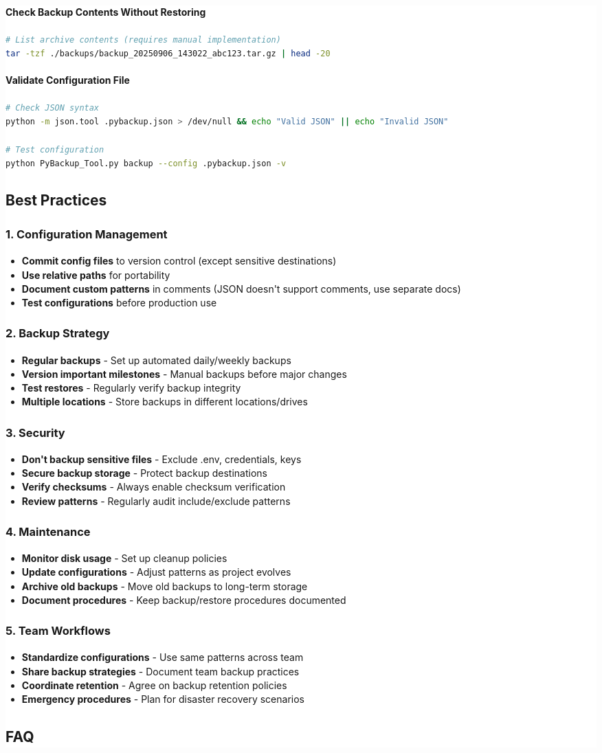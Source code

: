 #### Check Backup Contents Without Restoring
```bash
# List archive contents (requires manual implementation)
tar -tzf ./backups/backup_20250906_143022_abc123.tar.gz | head -20
```

#### Validate Configuration File
```bash
# Check JSON syntax
python -m json.tool .pybackup.json > /dev/null && echo "Valid JSON" || echo "Invalid JSON"

# Test configuration
python PyBackup_Tool.py backup --config .pybackup.json -v
```

## Best Practices

### 1. Configuration Management
- **Commit config files** to version control (except sensitive destinations)
- **Use relative paths** for portability
- **Document custom patterns** in comments (JSON doesn't support comments, use separate docs)
- **Test configurations** before production use

### 2. Backup Strategy
- **Regular backups** - Set up automated daily/weekly backups
- **Version important milestones** - Manual backups before major changes
- **Test restores** - Regularly verify backup integrity
- **Multiple locations** - Store backups in different locations/drives

### 3. Security
- **Don't backup sensitive files** - Exclude .env, credentials, keys
- **Secure backup storage** - Protect backup destinations
- **Verify checksums** - Always enable checksum verification
- **Review patterns** - Regularly audit include/exclude patterns

### 4. Maintenance
- **Monitor disk usage** - Set up cleanup policies
- **Update configurations** - Adjust patterns as project evolves
- **Archive old backups** - Move old backups to long-term storage
- **Document procedures** - Keep backup/restore procedures documented

### 5. Team Workflows
- **Standardize configurations** - Use same patterns across team
- **Share backup strategies** - Document team backup practices
- **Coordinate retention** - Agree on backup retention policies
- **Emergency procedures** - Plan for disaster recovery scenarios

## FAQ
